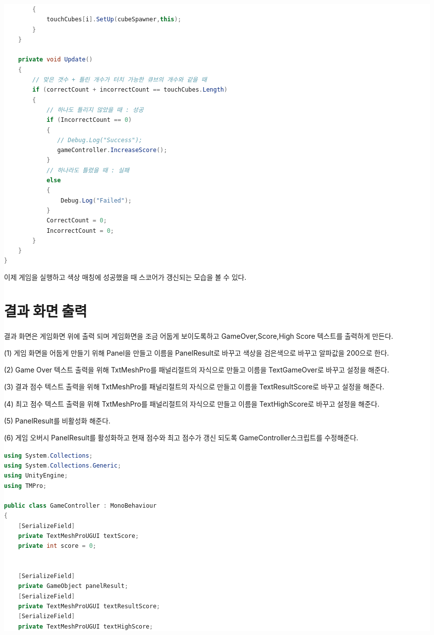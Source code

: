 ```csharp
        {
            touchCubes[i].SetUp(cubeSpawner,this);
        }
    }

    private void Update()
    {
        // 맞은 갯수 + 틀린 개수가 터치 가능한 큐브의 개수와 같을 때
        if (correctCount + incorrectCount == touchCubes.Length)
        {
            // 하나도 틀리지 않았을 때 : 성공
            if (IncorrectCount == 0)
            {
               // Debug.Log("Success");
               gameController.IncreaseScore();
            }
            // 하나라도 틀렸을 때 : 실패
            else
            {
                Debug.Log("Failed");
            }
            CorrectCount = 0;
            IncorrectCount = 0;
        }
    }
}
```

이제 게임을 실행하고 색상 매칭에 성공했을 때 스코어가 갱신되는 모습을 볼 수 있다.

# 결과 화면 출력

결과 화면은 게임화면 위에 출력 되며 게임화면을 조금 어둡게 보이도록하고 GameOver,Score,High Score 텍스트를 출력하게 만든다.

(1) 게임 화면을 어둡게 만들기 위해 Panel을 만들고 이름을 PanelResult로 바꾸고 색상을 검은색으로 바꾸고 알파값을 200으로 한다.

(2) Game Over 텍스트 출력을 위해 TxtMeshPro를 패널리절트의 자식으로 만들고 이름을 TextGameOver로 바꾸고 설정을 해준다.

(3) 결과 점수 텍스트 출력을 위해 TxtMeshPro를 패널리절트의 자식으로 만들고 이름을 TextResultScore로 바꾸고 설정을 해준다.

(4) 최고 점수 텍스트 출력을 위해 TxtMeshPro를 패널리절트의 자식으로 만들고 이름을 TextHighScore로 바꾸고 설정을 해준다.

(5) PanelResult를 비활성화 해준다.

(6) 게임 오버시 PanelResult를 활성화하고 현재 점수와 최고 점수가 갱신 되도록 GameController스크립트를 수정해준다.

```csharp
using System.Collections;
using System.Collections.Generic;
using UnityEngine;
using TMPro;

public class GameController : MonoBehaviour
{
    [SerializeField]
    private TextMeshProUGUI textScore;
    private int score = 0;


    [SerializeField]
    private GameObject panelResult;
    [SerializeField]
    private TextMeshProUGUI textResultScore;
    [SerializeField]
    private TextMeshProUGUI textHighScore;

```
